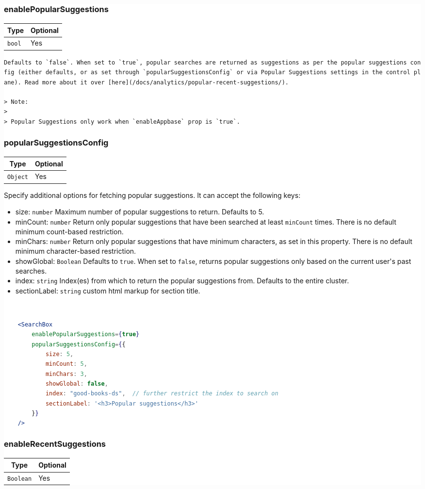 
### enablePopularSuggestions

| Type | Optional |
|------|----------|
|  `bool` |   Yes   |

    Defaults to `false`. When set to `true`, popular searches are returned as suggestions as per the popular suggestions config (either defaults, or as set through `popularSuggestionsConfig` or via Popular Suggestions settings in the control plane). Read more about it over [here](/docs/analytics/popular-recent-suggestions/).

    > Note:
    >
    > Popular Suggestions only work when `enableAppbase` prop is `true`.

### popularSuggestionsConfig

| Type | Optional |
|------|----------|
|  `Object` |   Yes   |

Specify additional options for fetching popular suggestions.
It can accept the following keys:
- size: `number` Maximum number of popular suggestions to return. Defaults to 5.
- minCount: `number` Return only popular suggestions that have been searched at least `minCount` times. There is no default minimum count-based restriction.
- minChars: `number` Return only popular suggestions that have minimum characters, as set in this property. There is no default minimum character-based restriction.
- showGlobal: `Boolean` Defaults to `true`. When set to `false`, returns popular suggestions only based on the current user's past searches.
- index: `string` Index(es) from which to return the popular suggestions from. Defaults to the entire cluster.
- sectionLabel: `string` custom html markup for section title.    
<br/>

```jsx
    <SearchBox
        enablePopularSuggestions={true}
        popularSuggestionsConfig={{
            size: 5,
            minCount: 5,
            minChars: 3,
            showGlobal: false,
            index: "good-books-ds",  // further restrict the index to search on
            sectionLabel: '<h3>Popular suggestions</h3>'
        }}
    />
```

### enableRecentSuggestions

| Type | Optional |
|------|----------|
|  `Boolean` |   Yes   |
